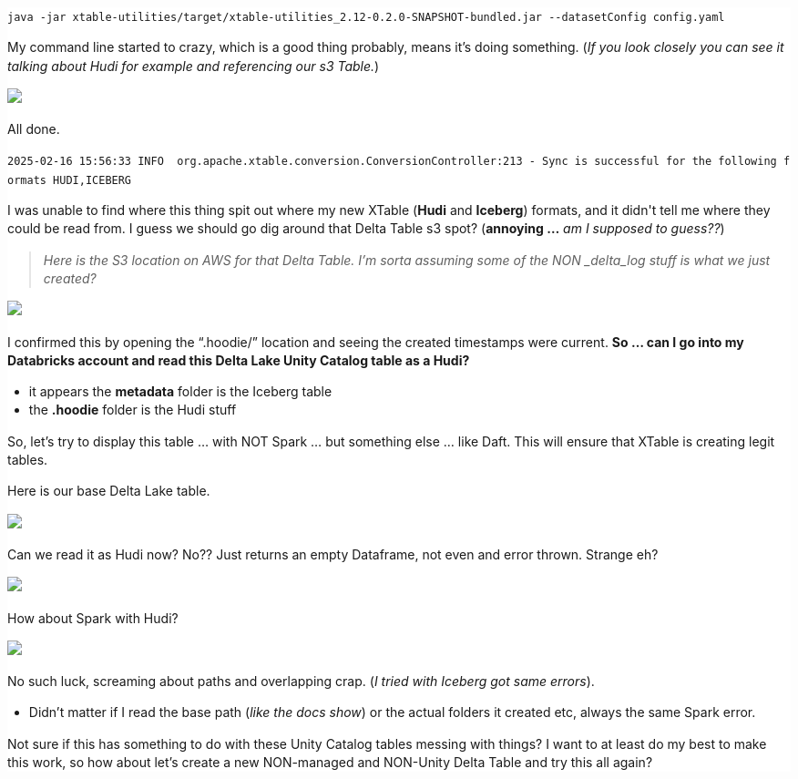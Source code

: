 ```
java -jar xtable-utilities/target/xtable-utilities_2.12-0.2.0-SNAPSHOT-bundled.jar --datasetConfig config.yaml
```

My command line started to crazy, which is a good thing probably, means it’s doing something. (*If you look closely you can see it talking about Hudi for example and referencing our s3 Table.*)

![](https://substackcdn.com/image/fetch/w_1456,c_limit,f_auto,q_auto:good,fl_progressive:steep/https%3A%2F%2Fsubstack-post-media.s3.amazonaws.com%2Fpublic%2Fimages%2F91829774-3214-4bb0-b79a-92c71377cdfd_2320x924.png)

All done.

```
2025-02-16 15:56:33 INFO  org.apache.xtable.conversion.ConversionController:213 - Sync is successful for the following formats HUDI,ICEBERG
```

I was unable to find where this thing spit out where my new XTable (**Hudi** and **Iceberg**) formats, and it didn't tell me where they could be read from. I guess we should go dig around that Delta Table s3 spot? (**annoying …** *am I supposed to guess??*)

> *Here is the S3 location on AWS for that Delta Table. I’m sorta assuming some of the NON \_delta\_log stuff is what we just created?*

![](https://substackcdn.com/image/fetch/w_1456,c_limit,f_auto,q_auto:good,fl_progressive:steep/https%3A%2F%2Fsubstack-post-media.s3.amazonaws.com%2Fpublic%2Fimages%2F983d18b2-6748-4fdb-bc2d-3ef94a3b5b73_2148x1062.png)

I confirmed this by opening the “.hoodie/” location and seeing the created timestamps were current. **So … can I go into my Databricks account and read this Delta Lake Unity Catalog table as a Hudi?**

- it appears the **metadata** folder is the Iceberg table
- the **.hoodie** folder is the Hudi stuff

So, let’s try to display this table … with NOT Spark … but something else … like Daft. This will ensure that XTable is creating legit tables.

Here is our base Delta Lake table.

![](https://substackcdn.com/image/fetch/w_1456,c_limit,f_auto,q_auto:good,fl_progressive:steep/https%3A%2F%2Fsubstack-post-media.s3.amazonaws.com%2Fpublic%2Fimages%2F84300351-aa84-4d9c-90cd-6c790068c63c_1874x594.png)

Can we read it as Hudi now? No?? Just returns an empty Dataframe, not even and error thrown. Strange eh?

![](https://substackcdn.com/image/fetch/w_1456,c_limit,f_auto,q_auto:good,fl_progressive:steep/https%3A%2F%2Fsubstack-post-media.s3.amazonaws.com%2Fpublic%2Fimages%2Fcc10810e-fcfe-4407-96d0-5b72ed495998_1866x328.png)

How about Spark with Hudi?

![](https://substackcdn.com/image/fetch/w_1456,c_limit,f_auto,q_auto:good,fl_progressive:steep/https%3A%2F%2Fsubstack-post-media.s3.amazonaws.com%2Fpublic%2Fimages%2Fdba9fc42-83db-49ca-b3b7-8863f73148be_1866x548.png)

No such luck, screaming about paths and overlapping crap. (*I tried with Iceberg got same errors*).

- Didn’t matter if I read the base path (*like the docs show*) or the actual folders it created etc, always the same Spark error.

Not sure if this has something to do with these Unity Catalog tables messing with things? I want to at least do my best to make this work, so how about let’s create a new NON-managed and NON-Unity Delta Table and try this all again?
